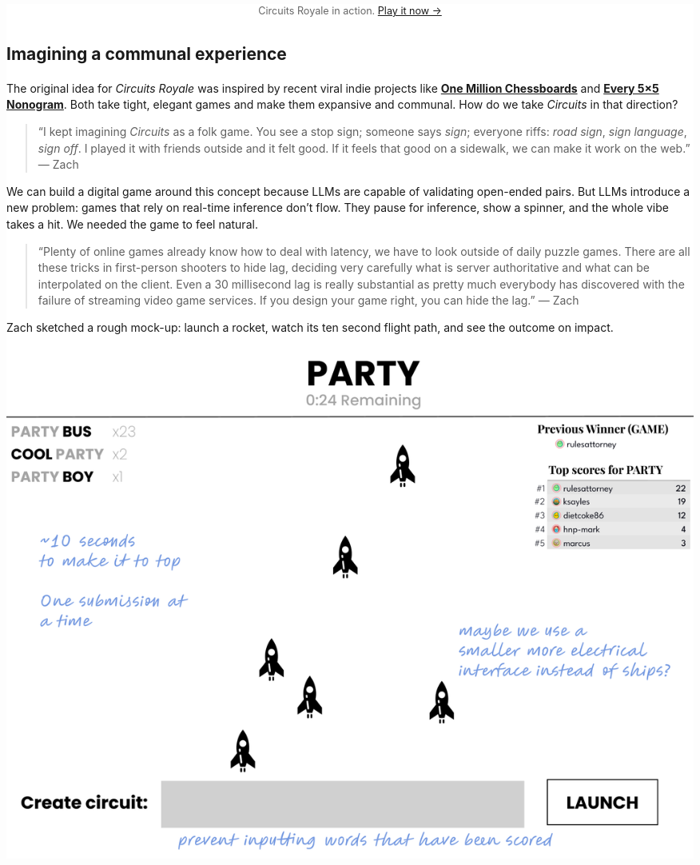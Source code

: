 <p style="text-align: center; font-size: 0.9em; color: #666; margin-top: -1.5em;">Circuits Royale in action. <a href="https://royale.circuitsgame.com/">Play it now →</a>
</p>

## Imagining a communal experience

The original idea for _Circuits Royale_ was inspired by recent viral indie projects like [**One Million Chessboards**](https://onemillionchessboards.com/) and [**Every 5×5 Nonogram**](https://pixelogic.app/every-5x5-nonogram#3175001). Both take tight, elegant games and make them expansive and communal. How do we take _Circuits_ in that direction?

> “I kept imagining _Circuits_ as a folk game. You see a stop sign; someone says _sign_; everyone riffs: _road sign_, _sign language_, _sign off_. I played it with friends outside and it felt good. If it feels that good on a sidewalk, we can make it work on the web.”
> — Zach

We can build a digital game around this concept because LLMs are capable of validating open-ended pairs. But LLMs introduce a new problem: games that rely on real-time inference don’t flow. They pause for inference, show a spinner, and the whole vibe takes a hit. We needed the game to feel natural.

> “Plenty of online games already know how to deal with latency, we have to look outside of daily puzzle games. There are all these tricks in first-person shooters to hide lag, deciding very carefully what is server authoritative and what can be interpolated on the client. Even a 30 millisecond lag is really substantial as pretty much everybody has discovered with the failure of streaming video game services. If you design your game right, you can hide the lag.”
> — Zach

Zach sketched a rough mock-up: launch a rocket, watch its ten second flight path, and see the outcome on impact.

![Zach's initial sketch of the rocket launch concept](ZACH_INITIAL_SKETCH.png)
